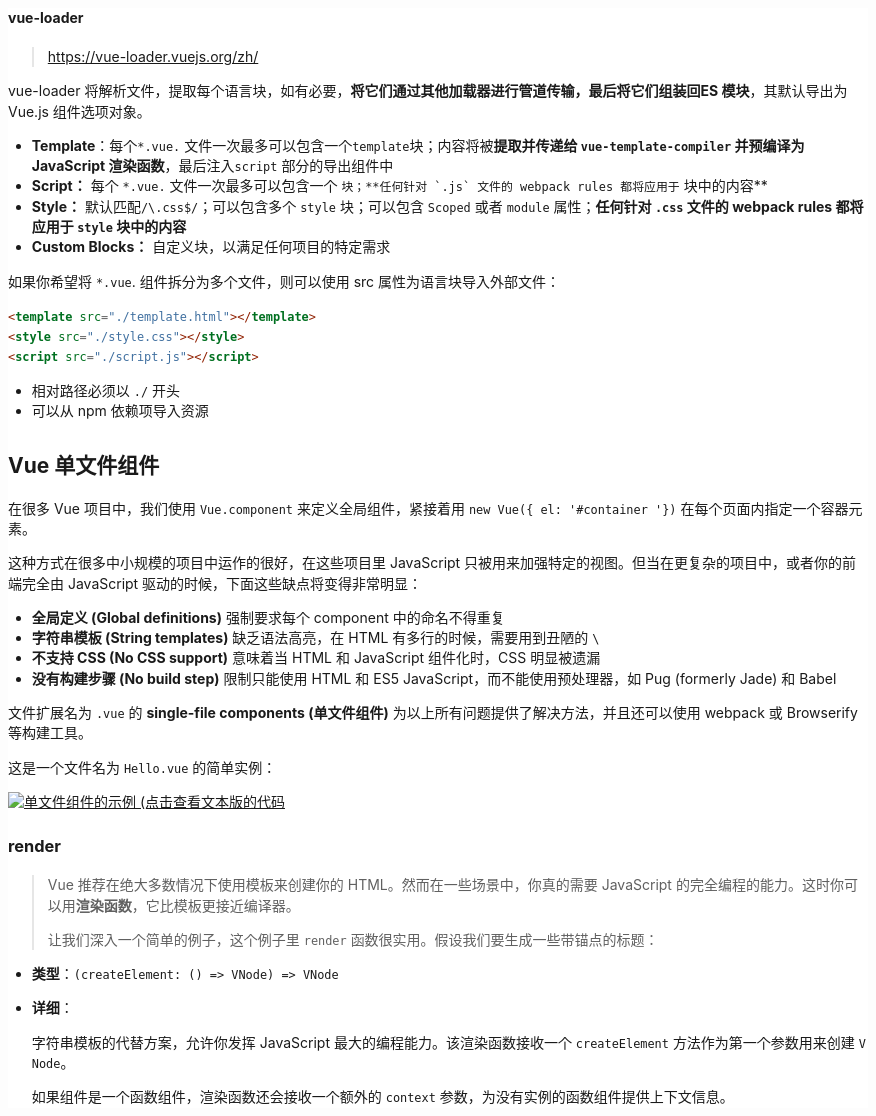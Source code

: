 #### vue-loader

> https://vue-loader.vuejs.org/zh/

vue-loader 将解析文件，提取每个语言块，如有必要，**将它们通过其他加载器进行管道传输，最后将它们组装回ES 模块**，其默认导出为 Vue.js 组件选项对象。

- **Template**：每个`*.vue.` 文件一次最多可以包含一个`template`块；内容将被**提取并传递给 `vue-template-compiler` 并预编译为 JavaScript 渲染函数**，最后注入`script` 部分的导出组件中
- **Script：** 每个 `*.vue.` 文件一次最多可以包含一个 `` 块；**任何针对 `.js` 文件的 webpack rules 都将应用于 `` 块中的内容**
- **Style：** 默认匹配`/\.css$/`；可以包含多个 `style` 块；可以包含 `Scoped` 或者 `module` 属性；**任何针对 `.css` 文件的 webpack rules 都将应用于 `style` 块中的内容**
- **Custom Blocks：** 自定义块，以满足任何项目的特定需求

如果你希望将 `*.vue`. 组件拆分为多个文件，则可以使用 src 属性为语言块导入外部文件：

```html
<template src="./template.html"></template>
<style src="./style.css"></style>
<script src="./script.js"></script>
```

- 相对路径必须以 `./` 开头
- 可以从 npm 依赖项导入资源



## Vue 单文件组件

在很多 Vue 项目中，我们使用 `Vue.component` 来定义全局组件，紧接着用 `new Vue({ el: '#container '})` 在每个页面内指定一个容器元素。

这种方式在很多中小规模的项目中运作的很好，在这些项目里 JavaScript 只被用来加强特定的视图。但当在更复杂的项目中，或者你的前端完全由 JavaScript 驱动的时候，下面这些缺点将变得非常明显：

- **全局定义 (Global definitions)** 强制要求每个 component 中的命名不得重复
- **字符串模板 (String templates)** 缺乏语法高亮，在 HTML 有多行的时候，需要用到丑陋的 `\`
- **不支持 CSS (No CSS support)** 意味着当 HTML 和 JavaScript 组件化时，CSS 明显被遗漏
- **没有构建步骤 (No build step)** 限制只能使用 HTML 和 ES5 JavaScript，而不能使用预处理器，如 Pug (formerly Jade) 和 Babel

文件扩展名为 `.vue` 的 **single-file components (单文件组件)** 为以上所有问题提供了解决方法，并且还可以使用 webpack 或 Browserify 等构建工具。

这是一个文件名为 `Hello.vue` 的简单实例：

[![单文件组件的示例 (点击查看文本版的代码](assets/vue-component.png)](https://codesandbox.io/s/github/vuejs/vuejs.org/tree/master/src/v2/examples/vue-20-single-file-components)

###  render 

> Vue 推荐在绝大多数情况下使用模板来创建你的 HTML。然而在一些场景中，你真的需要 JavaScript 的完全编程的能力。这时你可以用**渲染函数**，它比模板更接近编译器。
>
> 让我们深入一个简单的例子，这个例子里 `render` 函数很实用。假设我们要生成一些带锚点的标题：

- **类型**：`(createElement: () => VNode) => VNode`

- **详细**：

  字符串模板的代替方案，允许你发挥 JavaScript 最大的编程能力。该渲染函数接收一个 `createElement` 方法作为第一个参数用来创建 `VNode`。

  如果组件是一个函数组件，渲染函数还会接收一个额外的 `context` 参数，为没有实例的函数组件提供上下文信息。
